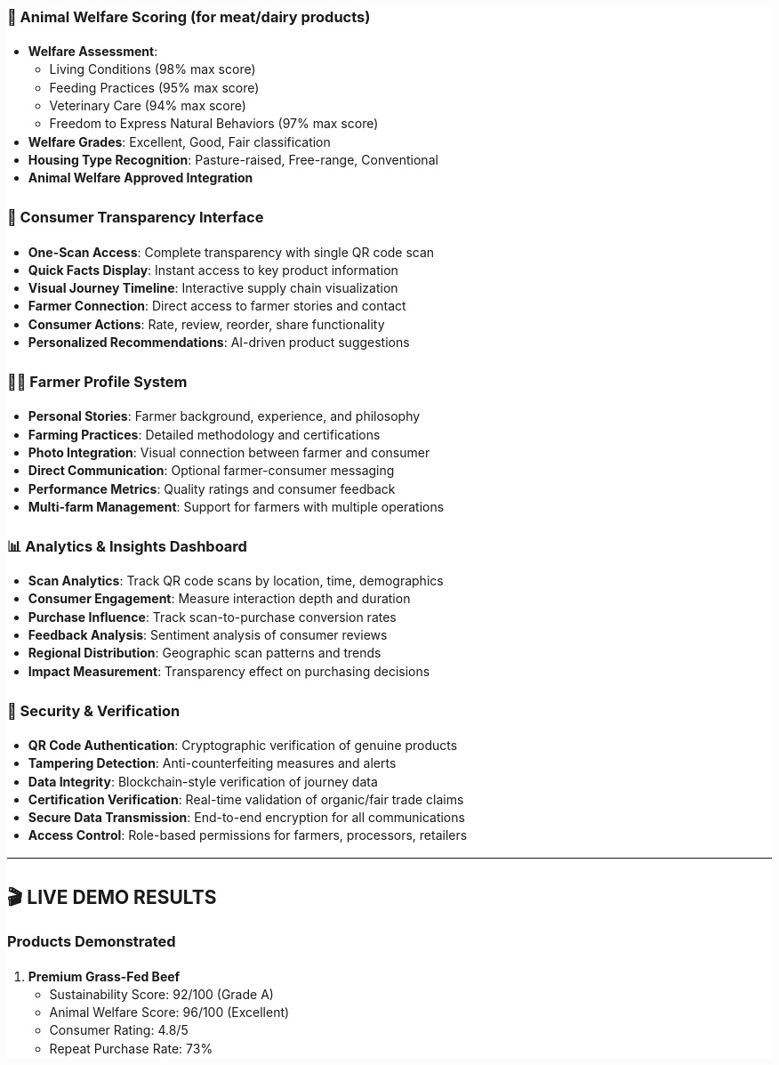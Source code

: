 ### 🐄 Animal Welfare Scoring (for meat/dairy products)
- **Welfare Assessment**:
  - Living Conditions (98% max score)
  - Feeding Practices (95% max score)
  - Veterinary Care (94% max score)
  - Freedom to Express Natural Behaviors (97% max score)
- **Welfare Grades**: Excellent, Good, Fair classification
- **Housing Type Recognition**: Pasture-raised, Free-range, Conventional
- **Animal Welfare Approved Integration**

### 📱 Consumer Transparency Interface
- **One-Scan Access**: Complete transparency with single QR code scan
- **Quick Facts Display**: Instant access to key product information
- **Visual Journey Timeline**: Interactive supply chain visualization
- **Farmer Connection**: Direct access to farmer stories and contact
- **Consumer Actions**: Rate, review, reorder, share functionality
- **Personalized Recommendations**: AI-driven product suggestions

### 👨‍🌾 Farmer Profile System
- **Personal Stories**: Farmer background, experience, and philosophy
- **Farming Practices**: Detailed methodology and certifications
- **Photo Integration**: Visual connection between farmer and consumer
- **Direct Communication**: Optional farmer-consumer messaging
- **Performance Metrics**: Quality ratings and consumer feedback
- **Multi-farm Management**: Support for farmers with multiple operations

### 📊 Analytics & Insights Dashboard
- **Scan Analytics**: Track QR code scans by location, time, demographics
- **Consumer Engagement**: Measure interaction depth and duration
- **Purchase Influence**: Track scan-to-purchase conversion rates
- **Feedback Analysis**: Sentiment analysis of consumer reviews
- **Regional Distribution**: Geographic scan patterns and trends
- **Impact Measurement**: Transparency effect on purchasing decisions

### 🔐 Security & Verification
- **QR Code Authentication**: Cryptographic verification of genuine products
- **Tampering Detection**: Anti-counterfeiting measures and alerts
- **Data Integrity**: Blockchain-style verification of journey data
- **Certification Verification**: Real-time validation of organic/fair trade claims
- **Secure Data Transmission**: End-to-end encryption for all communications
- **Access Control**: Role-based permissions for farmers, processors, retailers

---

## 🎬 LIVE DEMO RESULTS

### Products Demonstrated
1. **Premium Grass-Fed Beef**
   - Sustainability Score: 92/100 (Grade A)
   - Animal Welfare Score: 96/100 (Excellent)
   - Consumer Rating: 4.8/5
   - Repeat Purchase Rate: 73%
